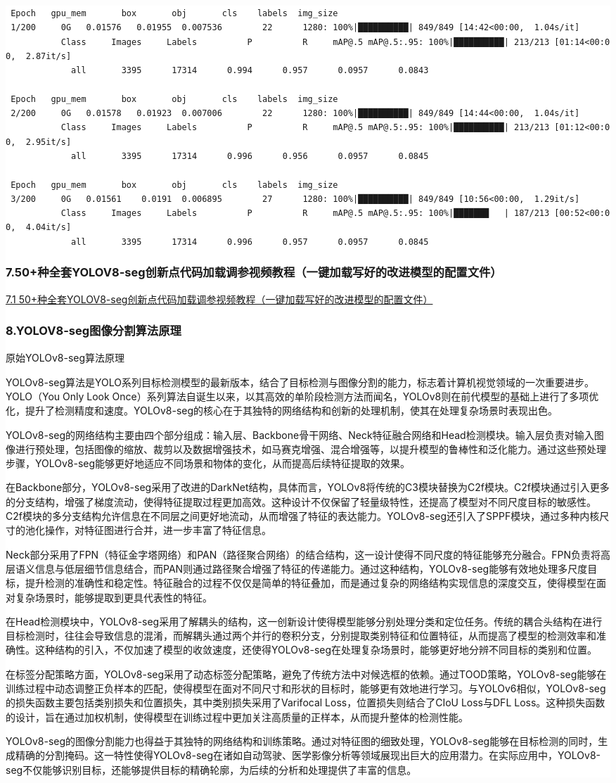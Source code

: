 
     Epoch   gpu_mem       box       obj       cls    labels  img_size
     1/200     0G   0.01576   0.01955  0.007536        22      1280: 100%|██████████| 849/849 [14:42<00:00,  1.04s/it]
               Class     Images     Labels          P          R     mAP@.5 mAP@.5:.95: 100%|██████████| 213/213 [01:14<00:00,  2.87it/s]
                 all       3395      17314      0.994      0.957      0.0957      0.0843

     Epoch   gpu_mem       box       obj       cls    labels  img_size
     2/200     0G   0.01578   0.01923  0.007006        22      1280: 100%|██████████| 849/849 [14:44<00:00,  1.04s/it]
               Class     Images     Labels          P          R     mAP@.5 mAP@.5:.95: 100%|██████████| 213/213 [01:12<00:00,  2.95it/s]
                 all       3395      17314      0.996      0.956      0.0957      0.0845

     Epoch   gpu_mem       box       obj       cls    labels  img_size
     3/200     0G   0.01561    0.0191  0.006895        27      1280: 100%|██████████| 849/849 [10:56<00:00,  1.29it/s]
               Class     Images     Labels          P          R     mAP@.5 mAP@.5:.95: 100%|███████   | 187/213 [00:52<00:00,  4.04it/s]
                 all       3395      17314      0.996      0.957      0.0957      0.0845




### 7.50+种全套YOLOV8-seg创新点代码加载调参视频教程（一键加载写好的改进模型的配置文件）

[7.1 50+种全套YOLOV8-seg创新点代码加载调参视频教程（一键加载写好的改进模型的配置文件）](https://www.bilibili.com/video/BV1Hw4VePEXv/?vd_source=bc9aec86d164b67a7004b996143742dc)

### 8.YOLOV8-seg图像分割算法原理

原始YOLOv8-seg算法原理

YOLOv8-seg算法是YOLO系列目标检测模型的最新版本，结合了目标检测与图像分割的能力，标志着计算机视觉领域的一次重要进步。YOLO（You Only Look Once）系列算法自诞生以来，以其高效的单阶段检测方法而闻名，YOLOv8则在前代模型的基础上进行了多项优化，提升了检测精度和速度。YOLOv8-seg的核心在于其独特的网络结构和创新的处理机制，使其在处理复杂场景时表现出色。

YOLOv8-seg的网络结构主要由四个部分组成：输入层、Backbone骨干网络、Neck特征融合网络和Head检测模块。输入层负责对输入图像进行预处理，包括图像的缩放、裁剪以及数据增强技术，如马赛克增强、混合增强等，以提升模型的鲁棒性和泛化能力。通过这些预处理步骤，YOLOv8-seg能够更好地适应不同场景和物体的变化，从而提高后续特征提取的效果。

在Backbone部分，YOLOv8-seg采用了改进的DarkNet结构，具体而言，YOLOv8将传统的C3模块替换为C2f模块。C2f模块通过引入更多的分支结构，增强了梯度流动，使得特征提取过程更加高效。这种设计不仅保留了轻量级特性，还提高了模型对不同尺度目标的敏感性。C2f模块的多分支结构允许信息在不同层之间更好地流动，从而增强了特征的表达能力。YOLOv8-seg还引入了SPPF模块，通过多种内核尺寸的池化操作，对特征图进行合并，进一步丰富了特征信息。

Neck部分采用了FPN（特征金字塔网络）和PAN（路径聚合网络）的结合结构，这一设计使得不同尺度的特征能够充分融合。FPN负责将高层语义信息与低层细节信息结合，而PAN则通过路径聚合增强了特征的传递能力。通过这种结构，YOLOv8-seg能够有效地处理多尺度目标，提升检测的准确性和稳定性。特征融合的过程不仅仅是简单的特征叠加，而是通过复杂的网络结构实现信息的深度交互，使得模型在面对复杂场景时，能够提取到更具代表性的特征。

在Head检测模块中，YOLOv8-seg采用了解耦头的结构，这一创新设计使得模型能够分别处理分类和定位任务。传统的耦合头结构在进行目标检测时，往往会导致信息的混淆，而解耦头通过两个并行的卷积分支，分别提取类别特征和位置特征，从而提高了模型的检测效率和准确性。这种结构的引入，不仅加速了模型的收敛速度，还使得YOLOv8-seg在处理复杂场景时，能够更好地分辨不同目标的类别和位置。

在标签分配策略方面，YOLOv8-seg采用了动态标签分配策略，避免了传统方法中对候选框的依赖。通过TOOD策略，YOLOv8-seg能够在训练过程中动态调整正负样本的匹配，使得模型在面对不同尺寸和形状的目标时，能够更有效地进行学习。与YOLOv6相似，YOLOv8-seg的损失函数主要包括类别损失和位置损失，其中类别损失采用了Varifocal Loss，位置损失则结合了CIoU Loss与DFL Loss。这种损失函数的设计，旨在通过加权机制，使得模型在训练过程中更加关注高质量的正样本，从而提升整体的检测性能。

YOLOv8-seg的图像分割能力也得益于其独特的网络结构和训练策略。通过对特征图的细致处理，YOLOv8-seg能够在目标检测的同时，生成精确的分割掩码。这一特性使得YOLOv8-seg在诸如自动驾驶、医学影像分析等领域展现出巨大的应用潜力。在实际应用中，YOLOv8-seg不仅能够识别目标，还能够提供目标的精确轮廓，为后续的分析和处理提供了丰富的信息。
